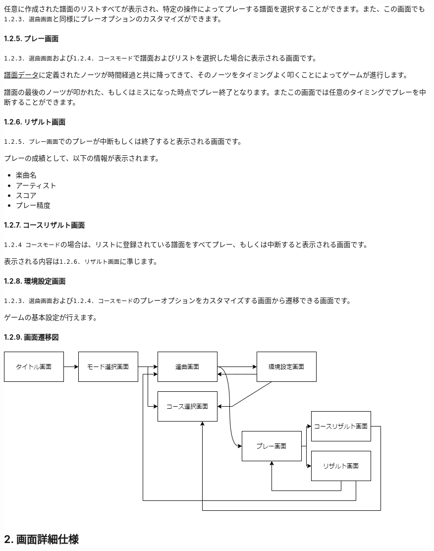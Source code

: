 任意に作成された譜面のリストすべてが表示され、特定の操作によってプレーする譜面を選択することができます。また、この画面でも`1.2.3. 選曲画面`と同様にプレーオプションのカスタマイズができます。

#### 1.2.5. プレー画面

`1.2.3. 選曲画面`および`1.2.4. コースモード`で譜面およびリストを選択した場合に表示される画面です。

[譜面データ](譜面フォーマット.md)に定義されたノーツが時間経過と共に降ってきて、そのノーツをタイミングよく叩くことによってゲームが進行します。

譜面の最後のノーツが叩かれた、もしくはミスになった時点でプレー終了となります。またこの画面では任意のタイミングでプレーを中断することができます。

#### 1.2.6. リザルト画面

`1.2.5. プレー画面`でのプレーが中断もしくは終了すると表示される画面です。

プレーの成績として、以下の情報が表示されます。

- 楽曲名
- アーティスト
- スコア
- プレー精度

#### 1.2.7. コースリザルト画面

`1.2.4 コースモード`の場合は、リストに登録されている譜面をすべてプレー、もしくは中断すると表示される画面です。

表示される内容は`1.2.6. リザルト画面`に準じます。

#### 1.2.8. 環境設定画面

`1.2.3. 選曲画面`および`1.2.4. コースモード`のプレーオプションをカスタマイズする画面から遷移できる画面です。

ゲームの基本設定が行えます。

#### 1.2.9. 画面遷移図

![画面遷移図](SceneTransition.png)

## 2. 画面詳細仕様
